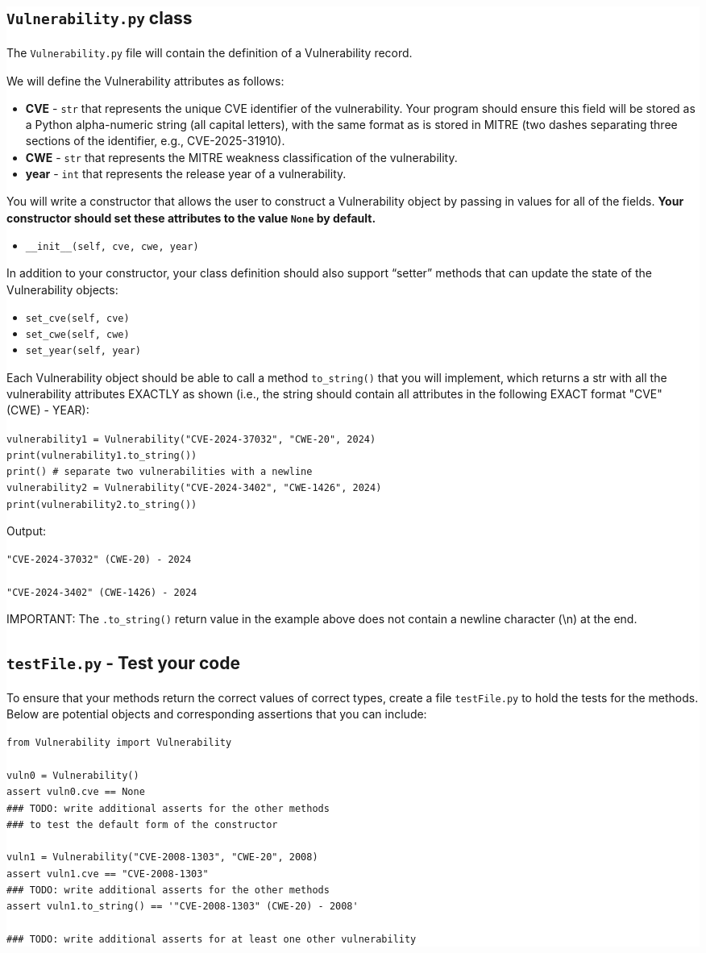 ## `Vulnerability.py` class

The `Vulnerability.py` file will contain the definition of a Vulnerability record.

We will define the Vulnerability attributes as follows:

* **CVE** - `str` that represents the unique CVE identifier of the vulnerability. Your program should ensure this field will be stored as a Python alpha-numeric string (all capital letters), with the same format as is stored in MITRE (two dashes separating three sections of the identifier, e.g., CVE-2025-31910).  
* **CWE** - `str` that represents the MITRE weakness classification of the vulnerability.
* **year** - `int` that represents the release year of a vulnerability.

You will write a constructor that allows the user to construct a Vulnerability object by passing in values for all of the fields. **Your constructor should set these attributes to the value `None` by default.**

* `__init__(self, cve, cwe, year)`

In addition to your constructor, your class definition should also support “setter” methods that can update the state of the Vulnerability objects:
* `set_cve(self, cve)`
* `set_cwe(self, cwe)`
* `set_year(self, year)`

Each Vulnerability object should be able to call a method `to_string()` that you will implement, which returns a str with all the vulnerability attributes EXACTLY as shown (i.e., the string should contain all attributes in the following EXACT format "CVE" (CWE) - YEAR):

```
vulnerability1 = Vulnerability("CVE-2024-37032", "CWE-20", 2024)
print(vulnerability1.to_string())
print() # separate two vulnerabilities with a newline
vulnerability2 = Vulnerability("CVE-2024-3402", "CWE-1426", 2024)
print(vulnerability2.to_string())
```

Output:
```
"CVE-2024-37032" (CWE-20) - 2024

"CVE-2024-3402" (CWE-1426) - 2024
```

IMPORTANT: The `.to_string()` return value in the example above does not contain a newline character (\n) at the end.

## `testFile.py`  - Test your code
To ensure that your methods return the correct values of correct types, create a file `testFile.py` to hold the tests for the methods.
Below are potential objects and corresponding assertions that you can include:
```
from Vulnerability import Vulnerability

vuln0 = Vulnerability()
assert vuln0.cve == None
### TODO: write additional asserts for the other methods
### to test the default form of the constructor

vuln1 = Vulnerability("CVE-2008-1303", "CWE-20", 2008)
assert vuln1.cve == "CVE-2008-1303"
### TODO: write additional asserts for the other methods
assert vuln1.to_string() == '"CVE-2008-1303" (CWE-20) - 2008'

### TODO: write additional asserts for at least one other vulnerability
```
